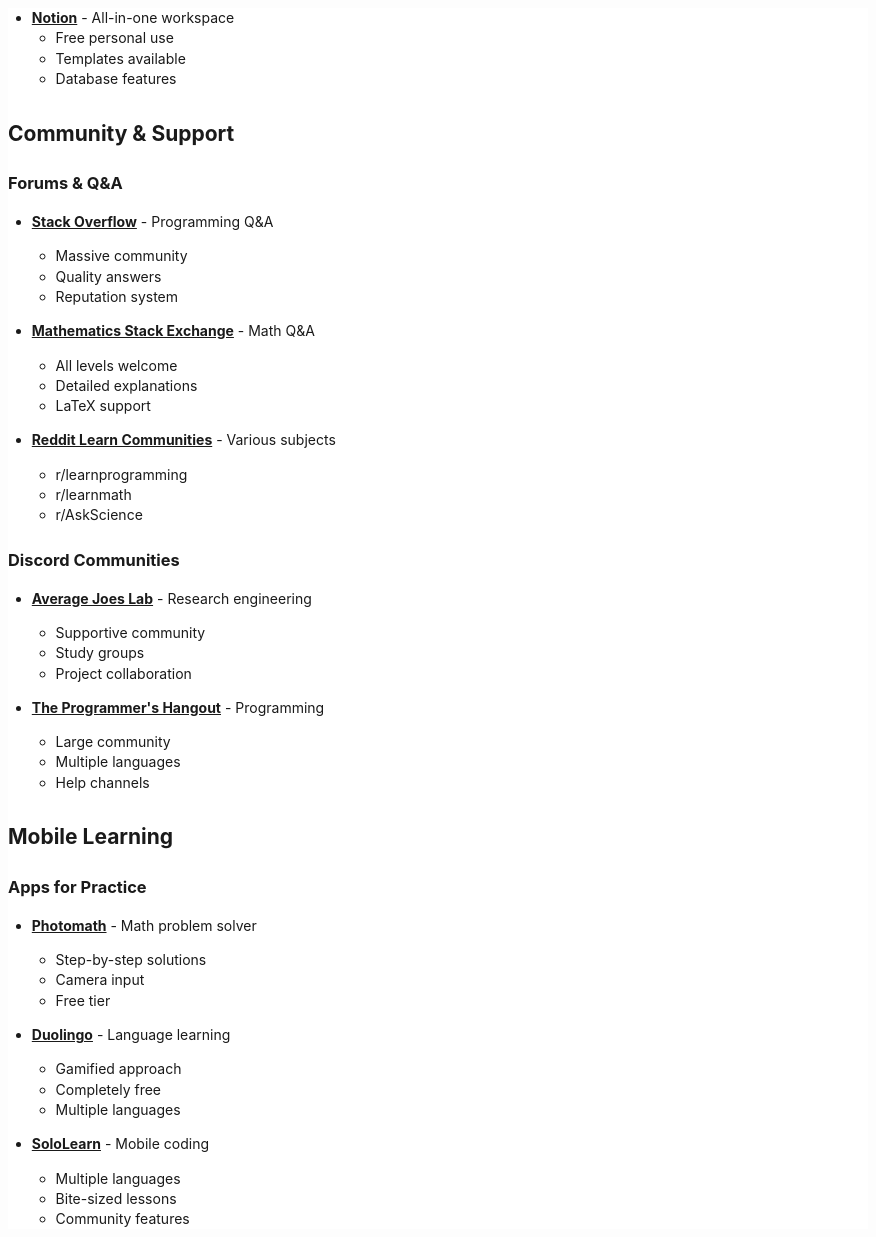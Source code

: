- **[Notion](https://www.notion.so/)** - All-in-one workspace
  - Free personal use
  - Templates available
  - Database features

## Community & Support

### Forums & Q&A
- **[Stack Overflow](https://stackoverflow.com/)** - Programming Q&A
  - Massive community
  - Quality answers
  - Reputation system

- **[Mathematics Stack Exchange](https://math.stackexchange.com/)** - Math Q&A
  - All levels welcome
  - Detailed explanations
  - LaTeX support

- **[Reddit Learn Communities](https://www.reddit.com/r/learnprogramming/)** - Various subjects
  - r/learnprogramming
  - r/learnmath
  - r/AskScience

### Discord Communities
- **[Average Joes Lab](https://discord.gg/7gzZMAPuGr)** - Research engineering
  - Supportive community
  - Study groups
  - Project collaboration

- **[The Programmer's Hangout](https://discord.gg/programming)** - Programming
  - Large community
  - Multiple languages
  - Help channels

## Mobile Learning

### Apps for Practice
- **[Photomath](https://photomath.com/)** - Math problem solver
  - Step-by-step solutions
  - Camera input
  - Free tier

- **[Duolingo](https://www.duolingo.com/)** - Language learning
  - Gamified approach
  - Completely free
  - Multiple languages

- **[SoloLearn](https://www.sololearn.com/)** - Mobile coding
  - Multiple languages
  - Bite-sized lessons
  - Community features
